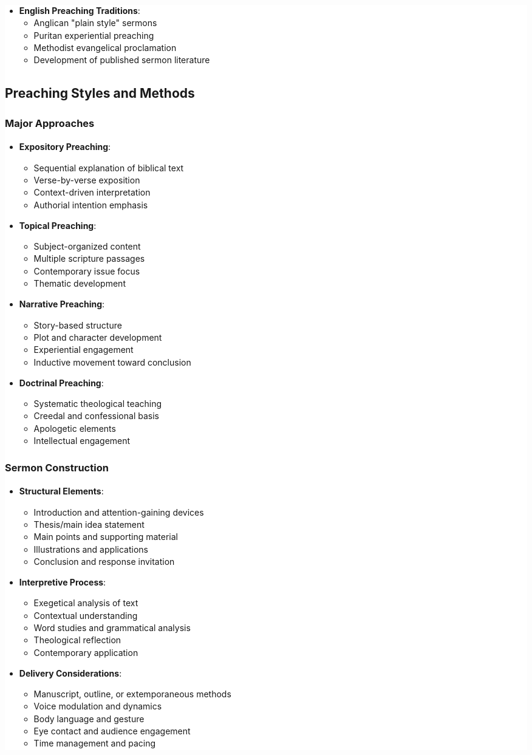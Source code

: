 - **English Preaching Traditions**:
  - Anglican "plain style" sermons
  - Puritan experiential preaching
  - Methodist evangelical proclamation
  - Development of published sermon literature

## Preaching Styles and Methods

### Major Approaches
- **Expository Preaching**:
  - Sequential explanation of biblical text
  - Verse-by-verse exposition
  - Context-driven interpretation
  - Authorial intention emphasis

- **Topical Preaching**:
  - Subject-organized content
  - Multiple scripture passages
  - Contemporary issue focus
  - Thematic development

- **Narrative Preaching**:
  - Story-based structure
  - Plot and character development
  - Experiential engagement
  - Inductive movement toward conclusion

- **Doctrinal Preaching**:
  - Systematic theological teaching
  - Creedal and confessional basis
  - Apologetic elements
  - Intellectual engagement

### Sermon Construction
- **Structural Elements**:
  - Introduction and attention-gaining devices
  - Thesis/main idea statement
  - Main points and supporting material
  - Illustrations and applications
  - Conclusion and response invitation

- **Interpretive Process**:
  - Exegetical analysis of text
  - Contextual understanding
  - Word studies and grammatical analysis
  - Theological reflection
  - Contemporary application

- **Delivery Considerations**:
  - Manuscript, outline, or extemporaneous methods
  - Voice modulation and dynamics
  - Body language and gesture
  - Eye contact and audience engagement
  - Time management and pacing
